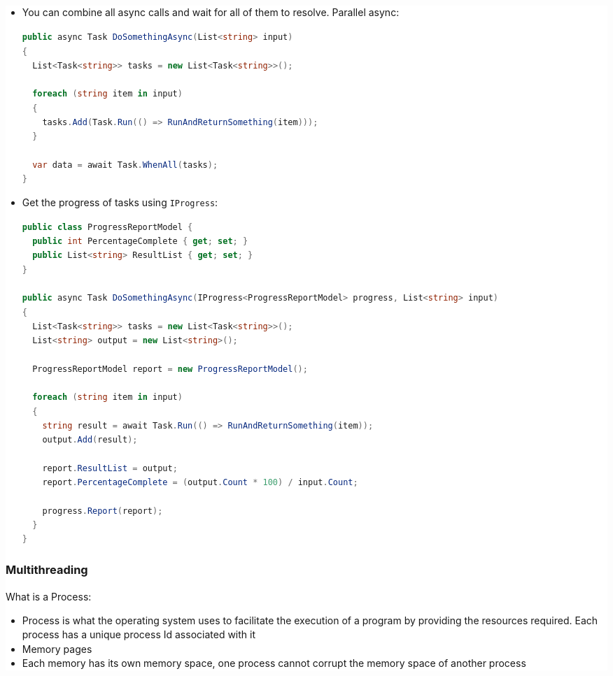 - You can combine all async calls and wait for all of them to resolve. Parallel async:

  ```cs
  public async Task DoSomethingAsync(List<string> input)
  {
    List<Task<string>> tasks = new List<Task<string>>();

    foreach (string item in input)
    {
      tasks.Add(Task.Run(() => RunAndReturnSomething(item)));
    }

    var data = await Task.WhenAll(tasks);
  }
  ```

- Get the progress of tasks using `IProgress`:

  ```cs
  public class ProgressReportModel {
    public int PercentageComplete { get; set; }
    public List<string> ResultList { get; set; }
  }

  public async Task DoSomethingAsync(IProgress<ProgressReportModel> progress, List<string> input)
  {
    List<Task<string>> tasks = new List<Task<string>>();
    List<string> output = new List<string>();

    ProgressReportModel report = new ProgressReportModel();

    foreach (string item in input)
    {
      string result = await Task.Run(() => RunAndReturnSomething(item));
      output.Add(result);

      report.ResultList = output;
      report.PercentageComplete = (output.Count * 100) / input.Count;

      progress.Report(report);
    }
  }
  ```

### Multithreading

What is a Process:

- Process is what the operating system uses to facilitate the execution of a program by providing the resources required. Each process has a unique process Id associated with it
- Memory pages
- Each memory has its own memory space, one process cannot corrupt the memory space of another process
